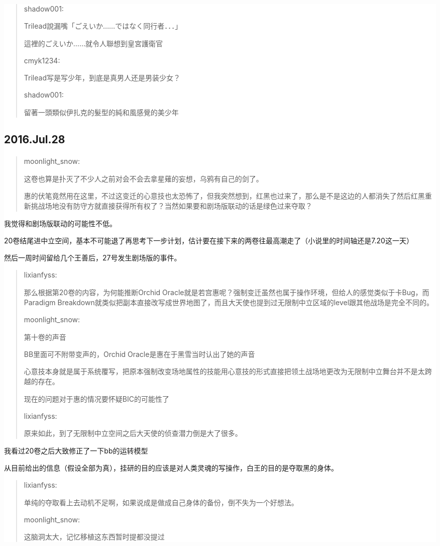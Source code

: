 > shadow001:
>
> Trilead說漏嘴「ごえいか……ではなく同行者．．．」
> 
> 這裡的ごえいか……就令人聯想到皇宮護衛官
> 
> cmyk1234:
> 
> Trilead写是写少年，到底是真男人还是男装少女？
>
> shadow001:
>
> 留著一頭類似伊扎克的髮型的純和風感覺的美少年

## 2016.Jul.28

> moonlight_snow:
>
> 这卷也算是扑灭了不少人之前对会不会去拿星薙的妄想，乌鸦有自己的剑了。
>
> 惠的伏笔竟然用在这里，不过这变迁的心意技也太恐怖了，但我突然想到，红黑也过来了，那么是不是这边的人都消失了然后红黑重新挑战场地没有防守方就直接获得所有权了？当然如果要和剧场版联动的话是绿色过来夺取？

我觉得和剧场版联动的可能性不低。

20卷结尾进中立空间，基本不可能退了再思考下一步计划，估计要在接下来的两卷往最高潮走了（小说里的时间轴还是7.20这一天）

然后一周时间留给几个王善后，27号发生剧场版的事件。

> lixianfyss:
>
> 那么根据第20卷的内容，为何能推断Orchid Oracle就是若宫惠呢？强制变迁虽然也属于操作环境，但给人的感觉类似于卡Bug，而Paradigm Breakdown就类似把副本直接改写成世界地图了，而且大天使也提到过无限制中立区域的level跟其他战场是完全不同的。
>
> moonlight_snow:
>
> 第十卷的声音
> 
> BB里面可不附带变声的，Orchid Oracle是惠在于黑雪当时认出了她的声音
> 
> 心意技本身就是属于系统覆写，把原本强制改变场地属性的技能用心意技的形式直接把领土战场地更改为无限制中立舞台并不是太跨越的存在。
> 
> 现在的问题对于惠的情况要怀疑BIC的可能性了
> 
> lixianfyss:
>
> 原来如此，到了无限制中立空间之后大天使的侦查潜力倒是大了很多。

我看过20卷之后大致修正了一下bb的运转模型

从目前给出的信息（假设全部为真），挂研的目的应该是对人类灵魂的写操作，白王的目的是夺取黑的身体。

> lixianfyss:
>
> 单纯的夺取看上去动机不足啊，如果说成是做成自己身体的备份，倒不失为一个好想法。
> 
> moonlight_snow:
> 
> 这脑洞太大，记忆移植这东西暂时提都没提过

